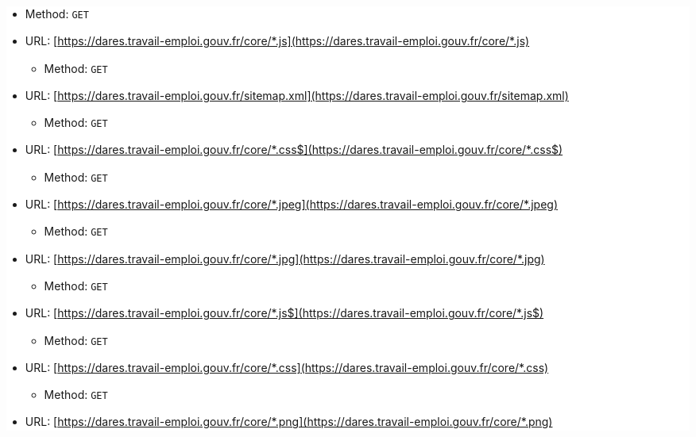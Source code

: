   
  * Method: `GET`
  
  
  
  
* URL: [https://dares.travail-emploi.gouv.fr/core/*.js](https://dares.travail-emploi.gouv.fr/core/*.js)
  
  
  * Method: `GET`
  
  
  
  
* URL: [https://dares.travail-emploi.gouv.fr/sitemap.xml](https://dares.travail-emploi.gouv.fr/sitemap.xml)
  
  
  * Method: `GET`
  
  
  
  
* URL: [https://dares.travail-emploi.gouv.fr/core/*.css$](https://dares.travail-emploi.gouv.fr/core/*.css$)
  
  
  * Method: `GET`
  
  
  
  
* URL: [https://dares.travail-emploi.gouv.fr/core/*.jpeg](https://dares.travail-emploi.gouv.fr/core/*.jpeg)
  
  
  * Method: `GET`
  
  
  
  
* URL: [https://dares.travail-emploi.gouv.fr/core/*.jpg](https://dares.travail-emploi.gouv.fr/core/*.jpg)
  
  
  * Method: `GET`
  
  
  
  
* URL: [https://dares.travail-emploi.gouv.fr/core/*.js$](https://dares.travail-emploi.gouv.fr/core/*.js$)
  
  
  * Method: `GET`
  
  
  
  
* URL: [https://dares.travail-emploi.gouv.fr/core/*.css](https://dares.travail-emploi.gouv.fr/core/*.css)
  
  
  * Method: `GET`
  
  
  
  
* URL: [https://dares.travail-emploi.gouv.fr/core/*.png](https://dares.travail-emploi.gouv.fr/core/*.png)
  
  